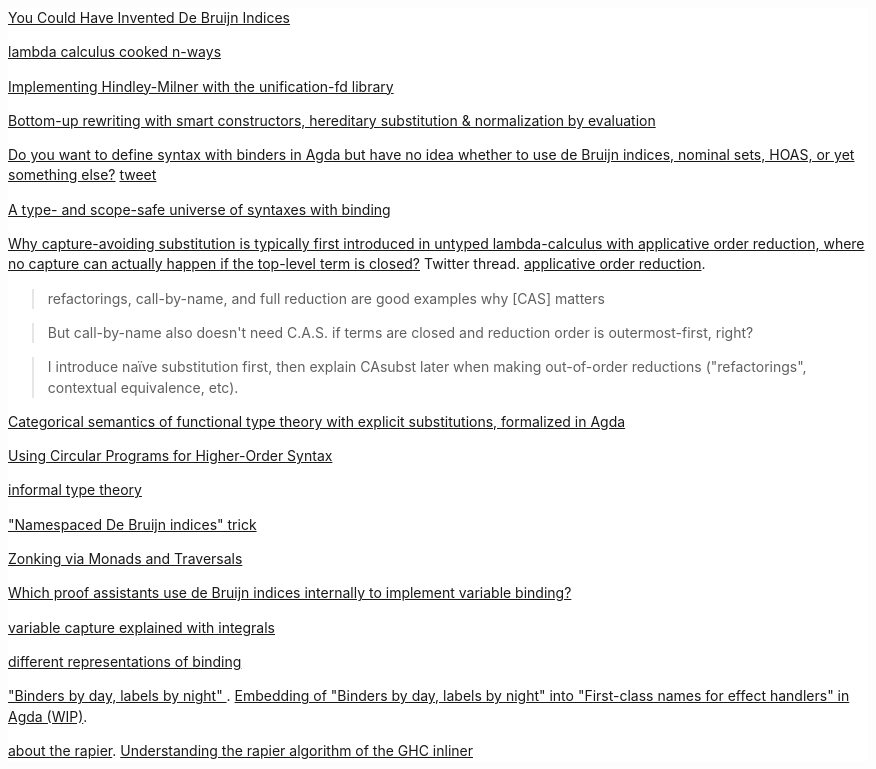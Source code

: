 [You Could Have Invented De Bruijn Indices](https://golem.ph.utexas.edu/category/2021/08/you_could_have_invented_de_bru.html)

[lambda calculus cooked n-ways](https://github.com/sweirich/lambda-n-ways)

[Implementing Hindley-Milner with the unification-fd library](https://twitter.com/Jose_A_Alonso/status/1436449406522302468)

[Bottom-up rewriting with smart constructors, hereditary substitution & normalization by evaluation](https://twitter.com/JulesJacobs5/status/1442217029432451075)

[Do you want to define syntax with binders in Agda but have no idea whether to use de Bruijn indices, nominal sets, HOAS, or yet something else?](https://jesper.sikanda.be/posts/1001-syntax-representations.html) [tweet](https://twitter.com/agdakx/status/1456666363821531142)

[A type- and scope-safe universe of syntaxes with binding](https://www.cambridge.org/core/journals/journal-of-functional-programming/article/abs/type-and-scopesafe-universe-of-syntaxes-with-binding-their-semantics-and-proofs/8A0865F34313BA65F4FE46D4522B4568)

[Why capture-avoiding substitution is typically first introduced in untyped lambda-calculus with applicative order reduction, where no capture can actually happen if the top-level term is closed?](https://twitter.com/ilyasergey/status/1488765108201222145) Twitter thread. [applicative order reduction](https://opendsa-server.cs.vt.edu/OpenDSA/Books/PL/html/ReductionStrategies.html).

> refactorings, call-by-name, and full reduction are good examples why [CAS] matters

> But call-by-name also doesn't need C.A.S. if terms are closed and reduction order is outermost-first, right?

> I introduce naïve substitution first, then explain CAsubst later when making out-of-order reductions ("refactorings", contextual equivalence, etc).

[Categorical semantics of functional type theory with explicit substitutions, formalized in Agda](https://twitter.com/elpin1al/status/1489886363826946055)

[Using Circular Programs for Higher-Order Syntax](https://twitter.com/Iceland_jack/status/1493995166302146560)

[informal type theory](https://twitter.com/jonmsterling/status/1497122894429646849)


["Namespaced De Bruijn indices" trick](https://twitter.com/GabriellaG439/status/1515359882894999554)

[Zonking via Monads and Traversals](https://www.reddit.com/r/haskell/comments/udiiwm/zonking_via_monads_and_traversals/)

[Which proof assistants use de Bruijn indices internally to implement variable binding?](https://twitter.com/LawrPaulson/status/1527965993007456258)

[variable capture explained with integrals](https://cs.stackexchange.com/questions/66070/what-is-variable-capture-in-nominal-logic)

[different representations of binding](https://twitter.com/wilbowma/status/1543061875084054529)

["Binders by day, labels by night" ](https://maciejpirog.github.io/papers/binders-labels.pdf). [Embedding of "Binders by day, labels by night" into "First-class names for effect handlers" in Agda (WIP)](https://gist.github.com/Lysxia/12a8d0f1bd6af44faf40e736caa7b371).

[about the rapier](https://www.reddit.com/r/haskell/comments/y8o9ot/understanding_the_rapier_algorithm_of_the_ghc/). [Understanding the rapier algorithm of the GHC inliner](https://www.reddit.com/r/haskell/comments/yez59v/comment/iu5mft9/)
